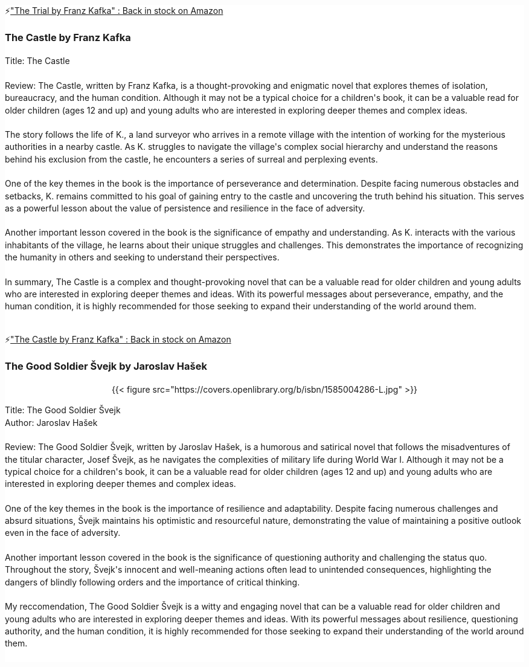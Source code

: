 <p>⚡<a id="aflink" href="https://www.amazon.com/gp/search?ie=UTF8&tag=klayu00-20&linkCode=ur2&linkId=6639bed89a8ad8dd2705e40644eb43d3&camp=1789&creative=9325&index=books&keywords=The Trial by Franz Kafka" class="one" target="_blank" title='"The Trial by Franz Kafka" : Back in stock on Amazon'>"The Trial by Franz Kafka" : Back in stock on Amazon</a></p>

### The Castle by Franz Kafka
Title: The Castle</br></br>
Review: The Castle, written by Franz Kafka, is a thought-provoking and enigmatic novel that explores themes of isolation, bureaucracy, and the human condition. Although it may not be a typical choice for a children's book, it can be a valuable read for older children (ages 12 and up) and young adults who are interested in exploring deeper themes and complex ideas.</br></br>
The story follows the life of K., a land surveyor who arrives in a remote village with the intention of working for the mysterious authorities in a nearby castle. As K. struggles to navigate the village's complex social hierarchy and understand the reasons behind his exclusion from the castle, he encounters a series of surreal and perplexing events.</br></br>
One of the key themes in the book is the importance of perseverance and determination. Despite facing numerous obstacles and setbacks, K. remains committed to his goal of gaining entry to the castle and uncovering the truth behind his situation. This serves as a powerful lesson about the value of persistence and resilience in the face of adversity.</br></br>
Another important lesson covered in the book is the significance of empathy and understanding. As K. interacts with the various inhabitants of the village, he learns about their unique struggles and challenges. This demonstrates the importance of recognizing the humanity in others and seeking to understand their perspectives.</br></br>
In summary, The Castle is a complex and thought-provoking novel that can be a valuable read for older children and young adults who are interested in exploring deeper themes and ideas. With its powerful messages about perseverance, empathy, and the human condition, it is highly recommended for those seeking to expand their understanding of the world around them.</br></br>

<p>⚡<a id="aflink" href="https://www.amazon.com/gp/search?ie=UTF8&tag=klayu00-20&linkCode=ur2&linkId=6639bed89a8ad8dd2705e40644eb43d3&camp=1789&creative=9325&index=books&keywords=The Castle by Franz Kafka" class="one" target="_blank" title='"The Castle by Franz Kafka" : Back in stock on Amazon'>"The Castle by Franz Kafka" : Back in stock on Amazon</a></p>

### The Good Soldier Švejk by Jaroslav Hašek
<center>
{{< figure src="https://covers.openlibrary.org/b/isbn/1585004286-L.jpg" >}}
</center>

Title: The Good Soldier Švejk</br>
Author: Jaroslav Hašek</br></br>
Review: The Good Soldier Švejk, written by Jaroslav Hašek, is a humorous and satirical novel that follows the misadventures of the titular character, Josef Švejk, as he navigates the complexities of military life during World War I. Although it may not be a typical choice for a children's book, it can be a valuable read for older children (ages 12 and up) and young adults who are interested in exploring deeper themes and complex ideas.</br></br>
One of the key themes in the book is the importance of resilience and adaptability. Despite facing numerous challenges and absurd situations, Švejk maintains his optimistic and resourceful nature, demonstrating the value of maintaining a positive outlook even in the face of adversity.</br></br>
Another important lesson covered in the book is the significance of questioning authority and challenging the status quo. Throughout the story, Švejk's innocent and well-meaning actions often lead to unintended consequences, highlighting the dangers of blindly following orders and the importance of critical thinking.</br></br>
My reccomendation, The Good Soldier Švejk is a witty and engaging novel that can be a valuable read for older children and young adults who are interested in exploring deeper themes and ideas. With its powerful messages about resilience, questioning authority, and the human condition, it is highly recommended for those seeking to expand their understanding of the world around them.</br></br>
